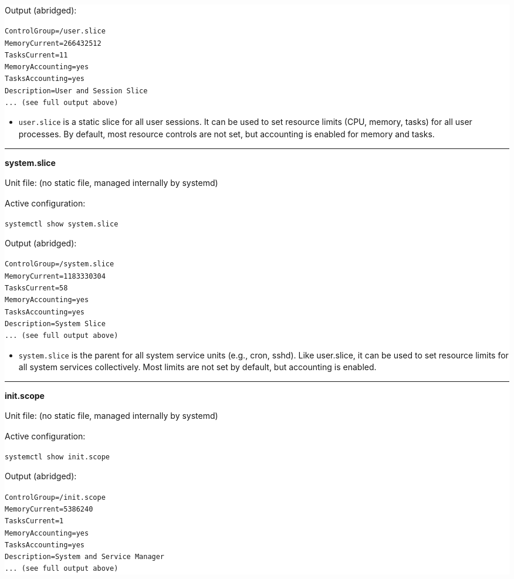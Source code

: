 Output (abridged):

```
ControlGroup=/user.slice
MemoryCurrent=266432512
TasksCurrent=11
MemoryAccounting=yes
TasksAccounting=yes
Description=User and Session Slice
... (see full output above)
```

- `user.slice` is a static slice for all user sessions. It can be used to set resource limits (CPU, memory, tasks) for all user processes. By default, most resource controls are not set, but accounting is enabled for memory and tasks.

---

**system.slice**

Unit file: (no static file, managed internally by systemd)

Active configuration:

```sh
systemctl show system.slice
```

Output (abridged):

```
ControlGroup=/system.slice
MemoryCurrent=1183330304
TasksCurrent=58
MemoryAccounting=yes
TasksAccounting=yes
Description=System Slice
... (see full output above)
```

- `system.slice` is the parent for all system service units (e.g., cron, sshd). Like user.slice, it can be used to set resource limits for all system services collectively. Most limits are not set by default, but accounting is enabled.

---

**init.scope**

Unit file: (no static file, managed internally by systemd)

Active configuration:

```sh
systemctl show init.scope
```

Output (abridged):

```
ControlGroup=/init.scope
MemoryCurrent=5386240
TasksCurrent=1
MemoryAccounting=yes
TasksAccounting=yes
Description=System and Service Manager
... (see full output above)
```
